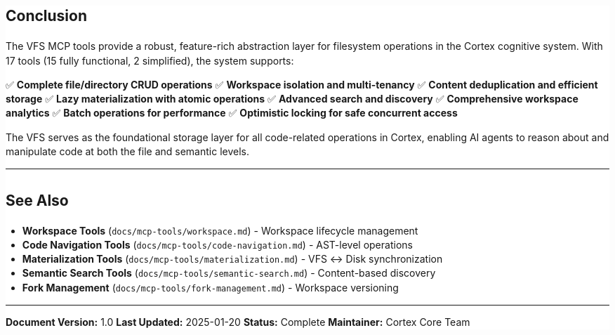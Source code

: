 
## Conclusion

The VFS MCP tools provide a robust, feature-rich abstraction layer for filesystem operations in the Cortex cognitive system. With 17 tools (15 fully functional, 2 simplified), the system supports:

✅ **Complete file/directory CRUD operations**
✅ **Workspace isolation and multi-tenancy**
✅ **Content deduplication and efficient storage**
✅ **Lazy materialization with atomic operations**
✅ **Advanced search and discovery**
✅ **Comprehensive workspace analytics**
✅ **Batch operations for performance**
✅ **Optimistic locking for safe concurrent access**

The VFS serves as the foundational storage layer for all code-related operations in Cortex, enabling AI agents to reason about and manipulate code at both the file and semantic levels.

---

## See Also

- **Workspace Tools** (`docs/mcp-tools/workspace.md`) - Workspace lifecycle management
- **Code Navigation Tools** (`docs/mcp-tools/code-navigation.md`) - AST-level operations
- **Materialization Tools** (`docs/mcp-tools/materialization.md`) - VFS ↔ Disk synchronization
- **Semantic Search Tools** (`docs/mcp-tools/semantic-search.md`) - Content-based discovery
- **Fork Management** (`docs/mcp-tools/fork-management.md`) - Workspace versioning

---

**Document Version:** 1.0
**Last Updated:** 2025-01-20
**Status:** Complete
**Maintainer:** Cortex Core Team
